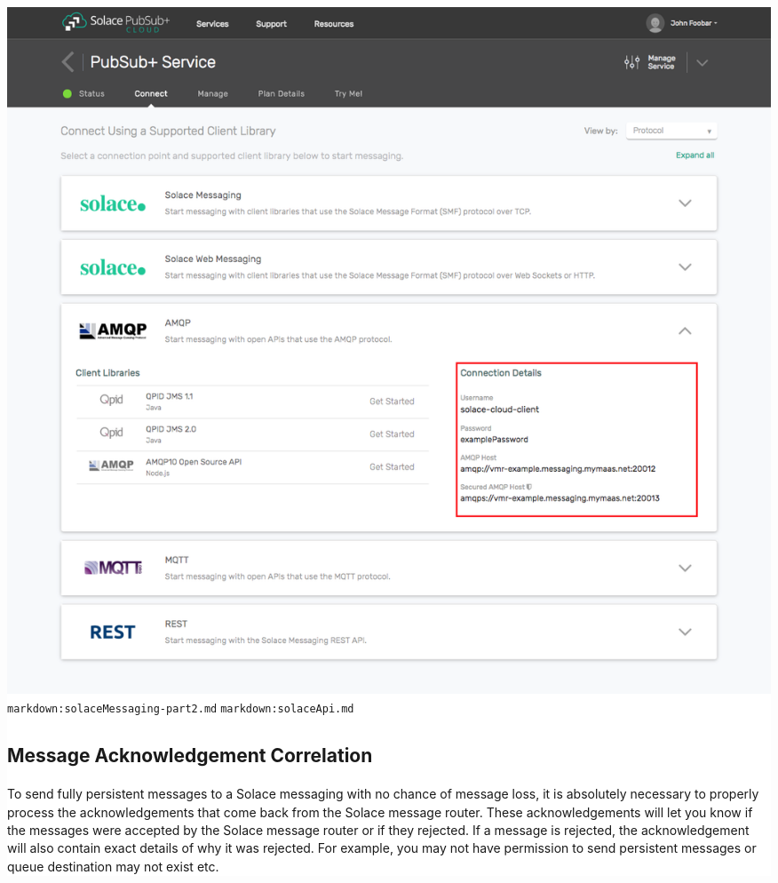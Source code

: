 ![Screenshot: Messaging Connectivity Information](../../../images/screenshots/connectivity-info.png)
`markdown:solaceMessaging-part2.md`
`markdown:solaceApi.md`

## Message Acknowledgement Correlation

To send fully persistent messages to a Solace messaging with no chance of message loss, it is absolutely necessary to properly process the acknowledgements that come back from the Solace message router. These acknowledgements will let you know if the messages were accepted by the Solace message router or if they rejected. If a message is rejected, the acknowledgement will also contain exact details of why it was rejected. For example, you may not have permission to send persistent messages or queue destination may not exist etc.
